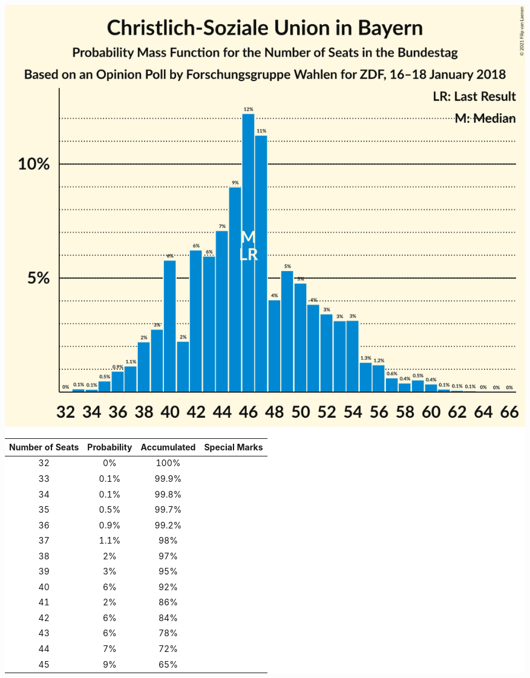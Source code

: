 ![Graph with seats probability mass function not yet produced](2018-01-18-ForschungsgruppeWahlen-seats-pmf-christlich-sozialeunioninbayern.png "Seats Probability Mass Function")

| Number of Seats | Probability | Accumulated | Special Marks |
|:---------------:|:-----------:|:-----------:|:-------------:|
| 32 | 0% | 100% |  |
| 33 | 0.1% | 99.9% |  |
| 34 | 0.1% | 99.8% |  |
| 35 | 0.5% | 99.7% |  |
| 36 | 0.9% | 99.2% |  |
| 37 | 1.1% | 98% |  |
| 38 | 2% | 97% |  |
| 39 | 3% | 95% |  |
| 40 | 6% | 92% |  |
| 41 | 2% | 86% |  |
| 42 | 6% | 84% |  |
| 43 | 6% | 78% |  |
| 44 | 7% | 72% |  |
| 45 | 9% | 65% |  |